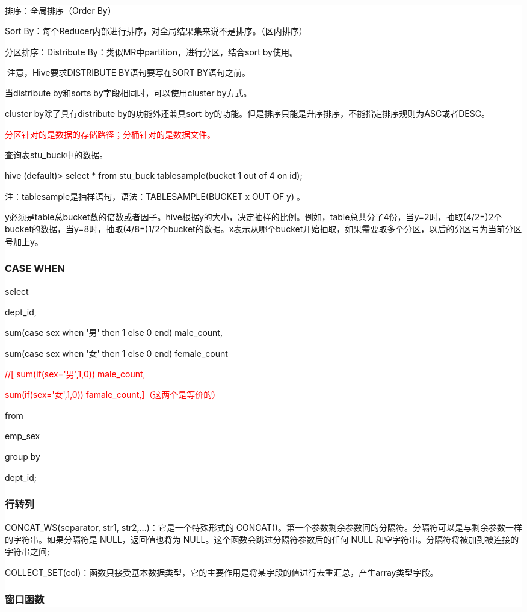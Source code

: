 

排序：全局排序（Order By）

Sort By：每个Reducer内部进行排序，对全局结果集来说不是排序。（区内排序）

分区排序：Distribute By：类似MR中partition，进行分区，结合sort by使用。

​       注意，Hive要求DISTRIBUTE BY语句要写在SORT BY语句之前。



当distribute by和sorts by字段相同时，可以使用cluster by方式。

cluster by除了具有distribute by的功能外还兼具sort by的功能。但是排序只能是升序排序，不能指定排序规则为ASC或者DESC。



<font color="red">分区针对的是数据的存储路径；分桶针对的是数据文件。</font>



查询表stu_buck中的数据。

   hive   (default)> select * from stu_buck tablesample(bucket 1 out of 4 on id);   

注：tablesample是抽样语句，语法：TABLESAMPLE(BUCKET x OUT OF y) 。

y必须是table总bucket数的倍数或者因子。hive根据y的大小，决定抽样的比例。例如，table总共分了4份，当y=2时，抽取(4/2=)2个bucket的数据，当y=8时，抽取(4/8=)1/2个bucket的数据。x表示从哪个bucket开始抽取，如果需要取多个分区，以后的分区号为当前分区号加上y。

### CASE WHEN

select 

  dept_id,

  sum(case sex when '男' then 1 else 0 end) male_count,

  sum(case sex when '女' then 1 else 0 end) female_count

<font color="red">//[ sum(if(sex='男',1,0)) male_count,</font>

<font color="red">sum(if(sex='女',1,0)) famale_count,]（这两个是等价的）</font>

from 

  emp_sex

group by

  dept_id;



### 行转列

CONCAT_WS(separator, str1, str2,...)：它是一个特殊形式的 CONCAT()。第一个参数剩余参数间的分隔符。分隔符可以是与剩余参数一样的字符串。如果分隔符是 NULL，返回值也将为 NULL。这个函数会跳过分隔符参数后的任何 NULL 和空字符串。分隔符将被加到被连接的字符串之间;

COLLECT_SET(col)：函数只接受基本数据类型，它的主要作用是将某字段的值进行去重汇总，产生array类型字段。



### 窗口函数
